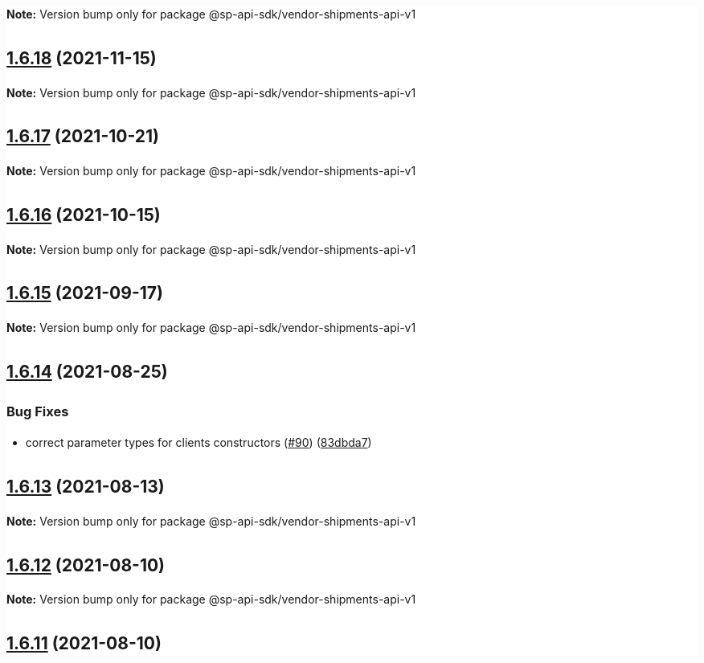 **Note:** Version bump only for package @sp-api-sdk/vendor-shipments-api-v1

## [1.6.18](https://github.com/bizon/selling-partner-api-sdk/compare/@sp-api-sdk/vendor-shipments-api-v1@1.6.17...@sp-api-sdk/vendor-shipments-api-v1@1.6.18) (2021-11-15)

**Note:** Version bump only for package @sp-api-sdk/vendor-shipments-api-v1

## [1.6.17](https://github.com/bizon/selling-partner-api-sdk/compare/@sp-api-sdk/vendor-shipments-api-v1@1.6.16...@sp-api-sdk/vendor-shipments-api-v1@1.6.17) (2021-10-21)

**Note:** Version bump only for package @sp-api-sdk/vendor-shipments-api-v1

## [1.6.16](https://github.com/bizon/selling-partner-api-sdk/compare/@sp-api-sdk/vendor-shipments-api-v1@1.6.15...@sp-api-sdk/vendor-shipments-api-v1@1.6.16) (2021-10-15)

**Note:** Version bump only for package @sp-api-sdk/vendor-shipments-api-v1

## [1.6.15](https://github.com/bizon/selling-partner-api-sdk/compare/@sp-api-sdk/vendor-shipments-api-v1@1.6.14...@sp-api-sdk/vendor-shipments-api-v1@1.6.15) (2021-09-17)

**Note:** Version bump only for package @sp-api-sdk/vendor-shipments-api-v1

## [1.6.14](https://github.com/bizon/selling-partner-api-sdk/compare/@sp-api-sdk/vendor-shipments-api-v1@1.6.13...@sp-api-sdk/vendor-shipments-api-v1@1.6.14) (2021-08-25)

### Bug Fixes

* correct parameter types for clients constructors ([#90](https://github.com/bizon/selling-partner-api-sdk/issues/90)) ([83dbda7](https://github.com/bizon/selling-partner-api-sdk/commit/83dbda70ff50d1949ac2ead792fab6fde2b5b527))

## [1.6.13](https://github.com/bizon/selling-partner-api-sdk/compare/@sp-api-sdk/vendor-shipments-api-v1@1.6.12...@sp-api-sdk/vendor-shipments-api-v1@1.6.13) (2021-08-13)

**Note:** Version bump only for package @sp-api-sdk/vendor-shipments-api-v1

## [1.6.12](https://github.com/bizon/selling-partner-api-sdk/compare/@sp-api-sdk/vendor-shipments-api-v1@1.6.11...@sp-api-sdk/vendor-shipments-api-v1@1.6.12) (2021-08-10)

**Note:** Version bump only for package @sp-api-sdk/vendor-shipments-api-v1

## [1.6.11](https://github.com/bizon/selling-partner-api-sdk/compare/@sp-api-sdk/vendor-shipments-api-v1@1.6.10...@sp-api-sdk/vendor-shipments-api-v1@1.6.11) (2021-08-10)
